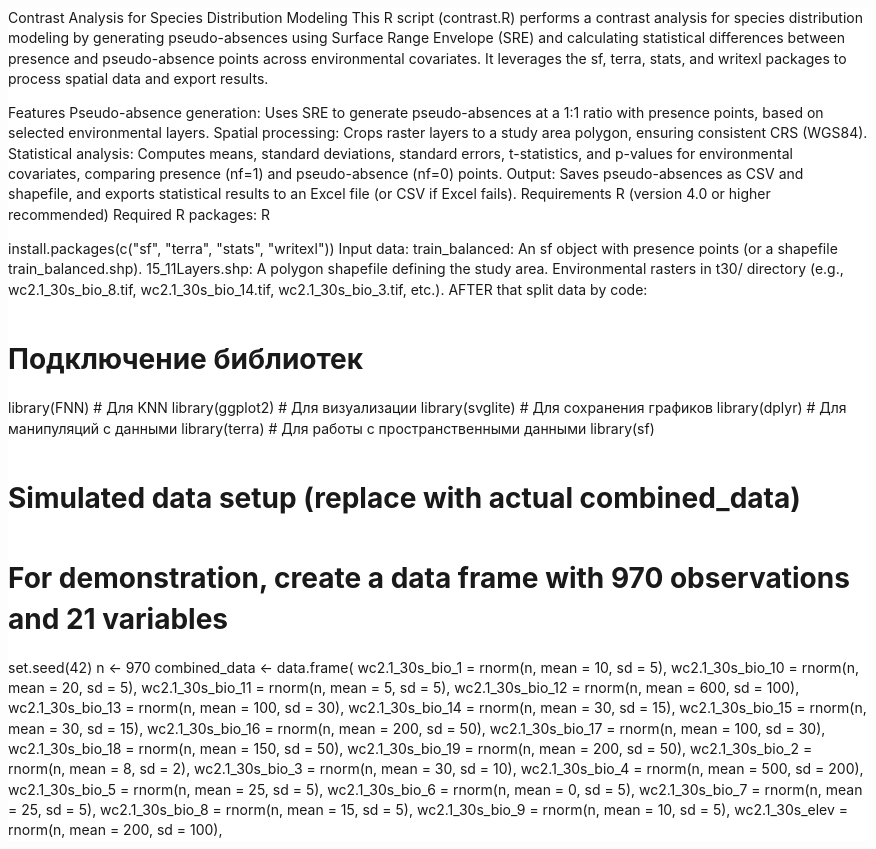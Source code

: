 Contrast Analysis for Species Distribution Modeling
This R script (contrast.R) performs a contrast analysis for species distribution modeling by generating pseudo-absences using Surface Range Envelope (SRE) and calculating statistical differences between presence and pseudo-absence points across environmental covariates. It leverages the sf, terra, stats, and writexl packages to process spatial data and export results.

Features
Pseudo-absence generation: Uses SRE to generate pseudo-absences at a 1:1 ratio with presence points, based on selected environmental layers.
Spatial processing: Crops raster layers to a study area polygon, ensuring consistent CRS (WGS84).
Statistical analysis: Computes means, standard deviations, standard errors, t-statistics, and p-values for environmental covariates, comparing presence (nf=1) and pseudo-absence (nf=0) points.
Output: Saves pseudo-absences as CSV and shapefile, and exports statistical results to an Excel file (or CSV if Excel fails).
Requirements
R (version 4.0 or higher recommended)
Required R packages:
R

install.packages(c("sf", "terra", "stats", "writexl"))
Input data:
train_balanced: An sf object with presence points (or a shapefile train_balanced.shp).
15_11Layers.shp: A polygon shapefile defining the study area.
Environmental rasters in t30/ directory (e.g., wc2.1_30s_bio_8.tif, wc2.1_30s_bio_14.tif, wc2.1_30s_bio_3.tif, etc.).
AFTER that split data by code:
# Подключение библиотек
library(FNN)      # Для KNN
library(ggplot2)  # Для визуализации
library(svglite)  # Для сохранения графиков
library(dplyr)    # Для манипуляций с данными
library(terra)    # Для работы с пространственными данными
library(sf)

# Simulated data setup (replace with actual combined_data)
# For demonstration, create a data frame with 970 observations and 21 variables
set.seed(42)
n <- 970
combined_data <- data.frame(
  wc2.1_30s_bio_1 = rnorm(n, mean = 10, sd = 5),
  wc2.1_30s_bio_10 = rnorm(n, mean = 20, sd = 5),
  wc2.1_30s_bio_11 = rnorm(n, mean = 5, sd = 5),
  wc2.1_30s_bio_12 = rnorm(n, mean = 600, sd = 100),
  wc2.1_30s_bio_13 = rnorm(n, mean = 100, sd = 30),
  wc2.1_30s_bio_14 = rnorm(n, mean = 30, sd = 15),
  wc2.1_30s_bio_15 = rnorm(n, mean = 30, sd = 15),
  wc2.1_30s_bio_16 = rnorm(n, mean = 200, sd = 50),
  wc2.1_30s_bio_17 = rnorm(n, mean = 100, sd = 30),
  wc2.1_30s_bio_18 = rnorm(n, mean = 150, sd = 50),
  wc2.1_30s_bio_19 = rnorm(n, mean = 200, sd = 50),
  wc2.1_30s_bio_2 = rnorm(n, mean = 8, sd = 2),
  wc2.1_30s_bio_3 = rnorm(n, mean = 30, sd = 10),
  wc2.1_30s_bio_4 = rnorm(n, mean = 500, sd = 200),
  wc2.1_30s_bio_5 = rnorm(n, mean = 25, sd = 5),
  wc2.1_30s_bio_6 = rnorm(n, mean = 0, sd = 5),
  wc2.1_30s_bio_7 = rnorm(n, mean = 25, sd = 5),
  wc2.1_30s_bio_8 = rnorm(n, mean = 15, sd = 5),
  wc2.1_30s_bio_9 = rnorm(n, mean = 10, sd = 5),
  wc2.1_30s_elev = rnorm(n, mean = 200, sd = 100),